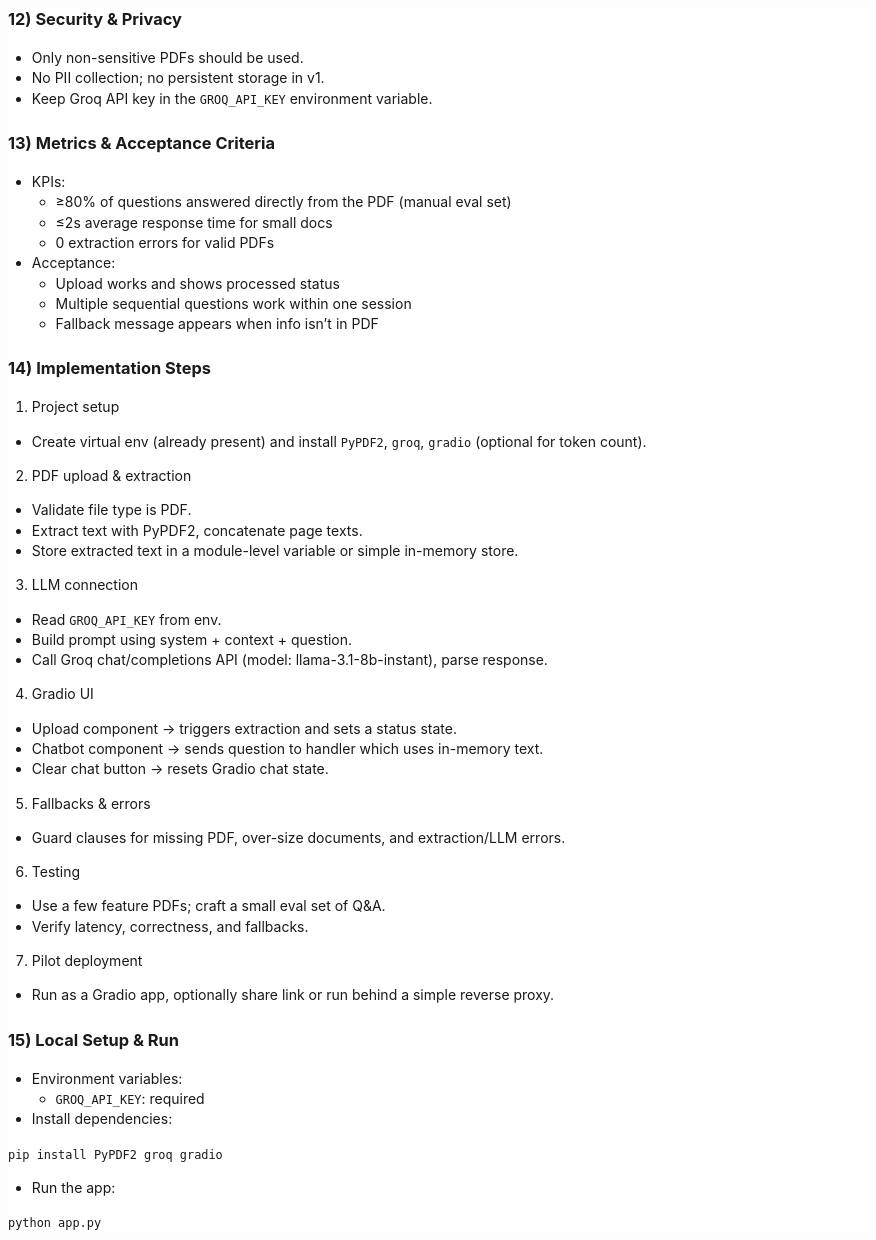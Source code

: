 ### 12) Security & Privacy
- Only non-sensitive PDFs should be used.
- No PII collection; no persistent storage in v1.
- Keep Groq API key in the `GROQ_API_KEY` environment variable.

### 13) Metrics & Acceptance Criteria
- KPIs:
  - ≥80% of questions answered directly from the PDF (manual eval set)
  - ≤2s average response time for small docs
  - 0 extraction errors for valid PDFs
- Acceptance:
  - Upload works and shows processed status
  - Multiple sequential questions work within one session
  - Fallback message appears when info isn’t in PDF

### 14) Implementation Steps
1) Project setup
- Create virtual env (already present) and install `PyPDF2`, `groq`, `gradio` (optional for token count).

2) PDF upload & extraction
- Validate file type is PDF.
- Extract text with PyPDF2, concatenate page texts.
- Store extracted text in a module-level variable or simple in-memory store.

3) LLM connection
- Read `GROQ_API_KEY` from env.
- Build prompt using system + context + question.
- Call Groq chat/completions API (model: llama-3.1-8b-instant), parse response.

4) Gradio UI
- Upload component → triggers extraction and sets a status state.
- Chatbot component → sends question to handler which uses in-memory text.
- Clear chat button → resets Gradio chat state.

5) Fallbacks & errors
- Guard clauses for missing PDF, over-size documents, and extraction/LLM errors.

6) Testing
- Use a few feature PDFs; craft a small eval set of Q&A.
- Verify latency, correctness, and fallbacks.

7) Pilot deployment
- Run as a Gradio app, optionally share link or run behind a simple reverse proxy.

### 15) Local Setup & Run
- Environment variables:
  - `GROQ_API_KEY`: required
- Install dependencies:
```bash
pip install PyPDF2 groq gradio 
```
- Run the app:
```bash
python app.py
```
